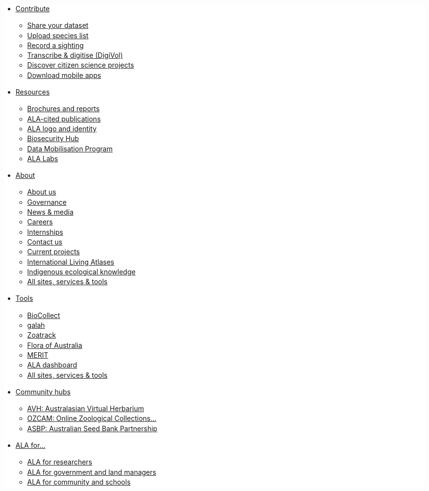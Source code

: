 * [Contribute](# "Contribute")
    * [Share your dataset](https://support.ala.org.au/support/solutions/articles/6000261427-sharing-a-dataset-with-the-ala "Share your dataset")
    * [Upload species list](https://lists.ala.org.au/public/speciesLists "Upload species list")
    * [Record a sighting](https://www.ala.org.au/home/record-a-sighting/ "Record a sighting")
    * [Transcribe & digitise (DigiVol)](https://digivol.ala.org.au/ "Transcribe & digitise (DigiVol)")
    * [Discover citizen science projects](https://biocollect.ala.org.au/acsa "Discover citizen science projects")
    * [Download mobile apps](https://www.ala.org.au/who-we-are-3/downloadable-tools/ala-mobile-app/ "Download mobile apps")

* [Resources](# "Resources")
    * [Brochures and reports](https://www.ala.org.au/publications/ "Brochures and reports")
    * [ALA-cited publications](https://www.ala.org.au/ala-cited-publications/ "ALA-cited publications")
    * [ALA logo and identity](https://www.ala.org.au/ala-logo-and-identity/ "ALA logo and identity")
    * [Biosecurity Hub](https://www.ala.org.au/biosecurity "Biosecurity Hub")
    * [Data Mobilisation Program](https://www.ala.org.au/abdmp/ "Data Mobilisation Program")
    * [ALA Labs](https://labs.ala.org.au/ "ALA Labs")

* [About](https://www.ala.org.au/about-ala/ "About")
    * [About us](https://www.ala.org.au/about-ala/ "About us")
    * [Governance](https://www.ala.org.au/governance/ "Governance")
    * [News & media](https://www.ala.org.au/blog/ "News & media")
    * [Careers](https://www.ala.org.au/careers/ "Careers")
    * [Internships](https://www.ala.org.au/internships/ "Internships")
    * [Contact us](https://www.ala.org.au/contact-us/ "Contact us")
    * [Current projects](https://www.ala.org.au/current-projects/ "Current projects")
    * [International Living Atlases](https://living-atlases.gbif.org/ "International Living Atlases")
    * [Indigenous ecological knowledge](https://www.ala.org.au/indigenous-ecological-knowledge/ "Indigenous ecological knowledge")
    * [All sites, services & tools](https://www.ala.org.au/sites-and-services/ "All sites, services & tools")

* [Tools](# "Tools")
    * [BioCollect](https://www.ala.org.au/biocollect/ "BioCollect")
    * [galah](https://galah.ala.org.au/ "galah")
    * [Zoatrack](https://zoatrack.org/ "Zoatrack")
    * [Flora of Australia](https://profiles.ala.org.au/opus/foa "Flora of Australia")
    * [MERIT](https://fieldcapture.ala.org.au/ "MERIT")
    * [ALA dashboard](https://dashboard.ala.org.au/ "ALA dashboard")
    * [All sites, services & tools](https://www.ala.org.au/sites-and-services/ "All sites, services & tools")

* [Community hubs](# "Community hubs")
    * [AVH: Australasian Virtual Herbarium](https://avh.ala.org.au/ "AVH: Australasian Virtual Herbarium")
    * [OZCAM: Online Zoological Collections…](https://ozcam.ala.org.au/ "OZCAM: Online Zoological Collections...")
    * [ASBP: Australian Seed Bank Partnership](https://asbp.ala.org.au/ "ASBP: Australian Seed Bank Partnership")

* [ALA for…](# "ALA for...")
    * [ALA for researchers](https://www.ala.org.au/ala-for-researchers "ALA for researchers")
    * [ALA for government and land managers](https://www.ala.org.au/ala-for-government-and-land-managers-2/ "ALA for government and land managers")
    * [ALA for community and schools](https://www.ala.org.au/ala-for-community-and-schools-2/ "ALA for community and schools")
